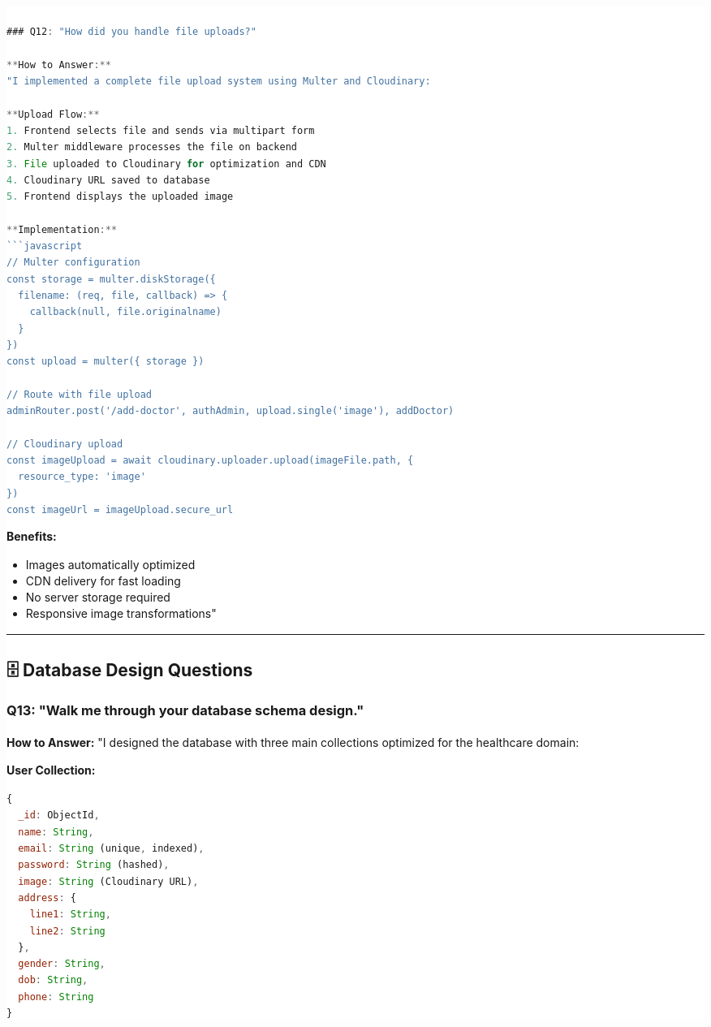 ```javascript

### Q12: "How did you handle file uploads?"

**How to Answer:**
"I implemented a complete file upload system using Multer and Cloudinary:

**Upload Flow:**
1. Frontend selects file and sends via multipart form
2. Multer middleware processes the file on backend
3. File uploaded to Cloudinary for optimization and CDN
4. Cloudinary URL saved to database
5. Frontend displays the uploaded image

**Implementation:**
```javascript
// Multer configuration
const storage = multer.diskStorage({
  filename: (req, file, callback) => {
    callback(null, file.originalname)
  }
})
const upload = multer({ storage })

// Route with file upload
adminRouter.post('/add-doctor', authAdmin, upload.single('image'), addDoctor)

// Cloudinary upload
const imageUpload = await cloudinary.uploader.upload(imageFile.path, {
  resource_type: 'image'
})
const imageUrl = imageUpload.secure_url
```

**Benefits:**
- Images automatically optimized
- CDN delivery for fast loading
- No server storage required
- Responsive image transformations"

---

## 🗄️ Database Design Questions

### Q13: "Walk me through your database schema design."

**How to Answer:**
"I designed the database with three main collections optimized for the healthcare domain:

**User Collection:**
```javascript
{
  _id: ObjectId,
  name: String,
  email: String (unique, indexed),
  password: String (hashed),
  image: String (Cloudinary URL),
  address: {
    line1: String,
    line2: String
  },
  gender: String,
  dob: String,
  phone: String
}
```